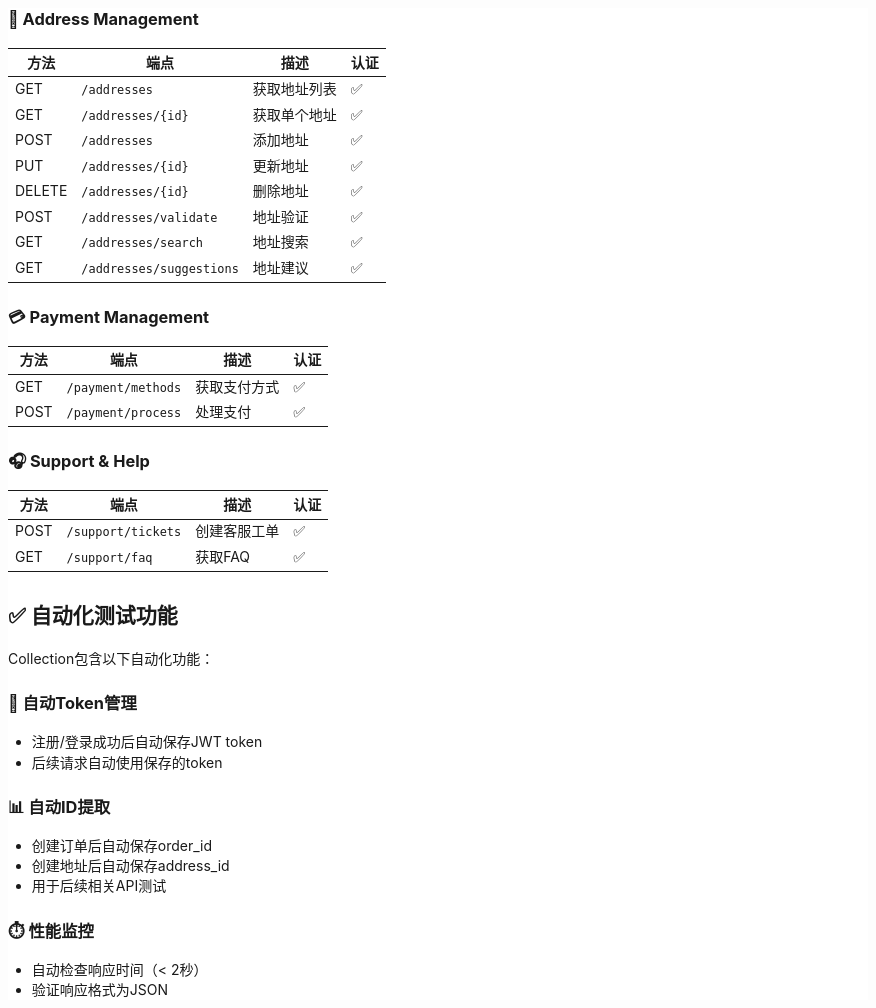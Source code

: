 ### 📍 Address Management
| 方法 | 端点 | 描述 | 认证 |
|------|------|------|------|
| GET | `/addresses` | 获取地址列表 | ✅ |
| GET | `/addresses/{id}` | 获取单个地址 | ✅ |
| POST | `/addresses` | 添加地址 | ✅ |
| PUT | `/addresses/{id}` | 更新地址 | ✅ |
| DELETE | `/addresses/{id}` | 删除地址 | ✅ |
| POST | `/addresses/validate` | 地址验证 | ✅ |
| GET | `/addresses/search` | 地址搜索 | ✅ |
| GET | `/addresses/suggestions` | 地址建议 | ✅ |

### 💳 Payment Management
| 方法 | 端点 | 描述 | 认证 |
|------|------|------|------|
| GET | `/payment/methods` | 获取支付方式 | ✅ |
| POST | `/payment/process` | 处理支付 | ✅ |

### 🎧 Support & Help
| 方法 | 端点 | 描述 | 认证 |
|------|------|------|------|
| POST | `/support/tickets` | 创建客服工单 | ✅ |
| GET | `/support/faq` | 获取FAQ | ✅ |

## ✅ 自动化测试功能

Collection包含以下自动化功能：

### 🔄 自动Token管理
- 注册/登录成功后自动保存JWT token
- 后续请求自动使用保存的token

### 📊 自动ID提取
- 创建订单后自动保存order_id
- 创建地址后自动保存address_id
- 用于后续相关API测试

### ⏱️ 性能监控
- 自动检查响应时间（< 2秒）
- 验证响应格式为JSON
